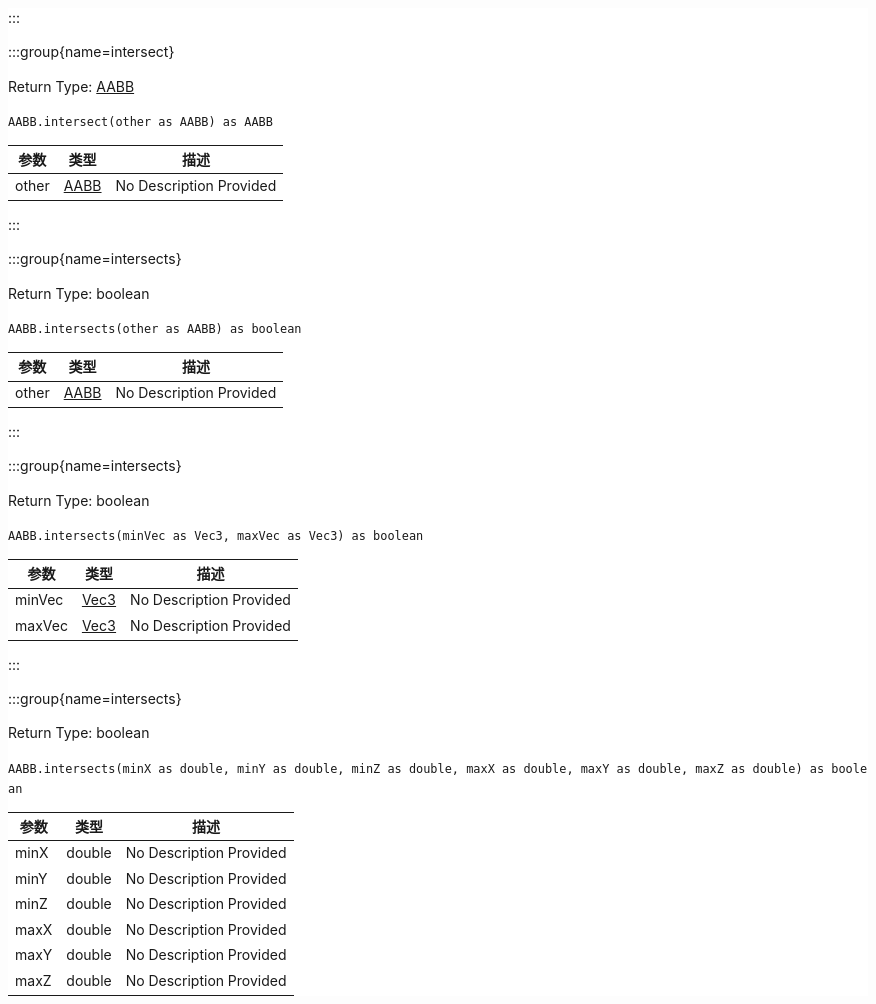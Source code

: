 
:::

:::group{name=intersect}

Return Type: [AABB](/vanilla/api/util/math/AABB)

```zenscript
AABB.intersect(other as AABB) as AABB
```

| 参数    | 类型                                  | 描述                      |
| ----- | ----------------------------------- | ----------------------- |
| other | [AABB](/vanilla/api/util/math/AABB) | No Description Provided |


:::

:::group{name=intersects}

Return Type: boolean

```zenscript
AABB.intersects(other as AABB) as boolean
```

| 参数    | 类型                                  | 描述                      |
| ----- | ----------------------------------- | ----------------------- |
| other | [AABB](/vanilla/api/util/math/AABB) | No Description Provided |


:::

:::group{name=intersects}

Return Type: boolean

```zenscript
AABB.intersects(minVec as Vec3, maxVec as Vec3) as boolean
```

| 参数     | 类型                                  | 描述                      |
| ------ | ----------------------------------- | ----------------------- |
| minVec | [Vec3](/vanilla/api/util/math/Vec3) | No Description Provided |
| maxVec | [Vec3](/vanilla/api/util/math/Vec3) | No Description Provided |


:::

:::group{name=intersects}

Return Type: boolean

```zenscript
AABB.intersects(minX as double, minY as double, minZ as double, maxX as double, maxY as double, maxZ as double) as boolean
```

| 参数   | 类型     | 描述                      |
| ---- | ------ | ----------------------- |
| minX | double | No Description Provided |
| minY | double | No Description Provided |
| minZ | double | No Description Provided |
| maxX | double | No Description Provided |
| maxY | double | No Description Provided |
| maxZ | double | No Description Provided |
